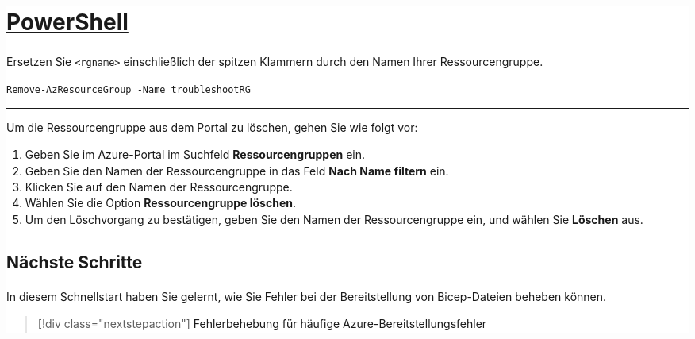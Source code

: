 # <a name="powershell"></a>[PowerShell](#tab/azure-powershell)

Ersetzen Sie `<rgname>` einschließlich der spitzen Klammern durch den Namen Ihrer Ressourcengruppe.

```azurepowershell
Remove-AzResourceGroup -Name troubleshootRG
```

---

Um die Ressourcengruppe aus dem Portal zu löschen, gehen Sie wie folgt vor:

1. Geben Sie im Azure-Portal im Suchfeld **Ressourcengruppen** ein.
1. Geben Sie den Namen der Ressourcengruppe in das Feld **Nach Name filtern** ein.
1. Klicken Sie auf den Namen der Ressourcengruppe.
1. Wählen Sie die Option **Ressourcengruppe löschen**.
1. Um den Löschvorgang zu bestätigen, geben Sie den Namen der Ressourcengruppe ein, und wählen Sie **Löschen** aus.

## <a name="next-steps"></a>Nächste Schritte

In diesem Schnellstart haben Sie gelernt, wie Sie Fehler bei der Bereitstellung von Bicep-Dateien beheben können.

> [!div class="nextstepaction"]
> [Fehlerbehebung für häufige Azure-Bereitstellungsfehler](common-deployment-errors.md)
